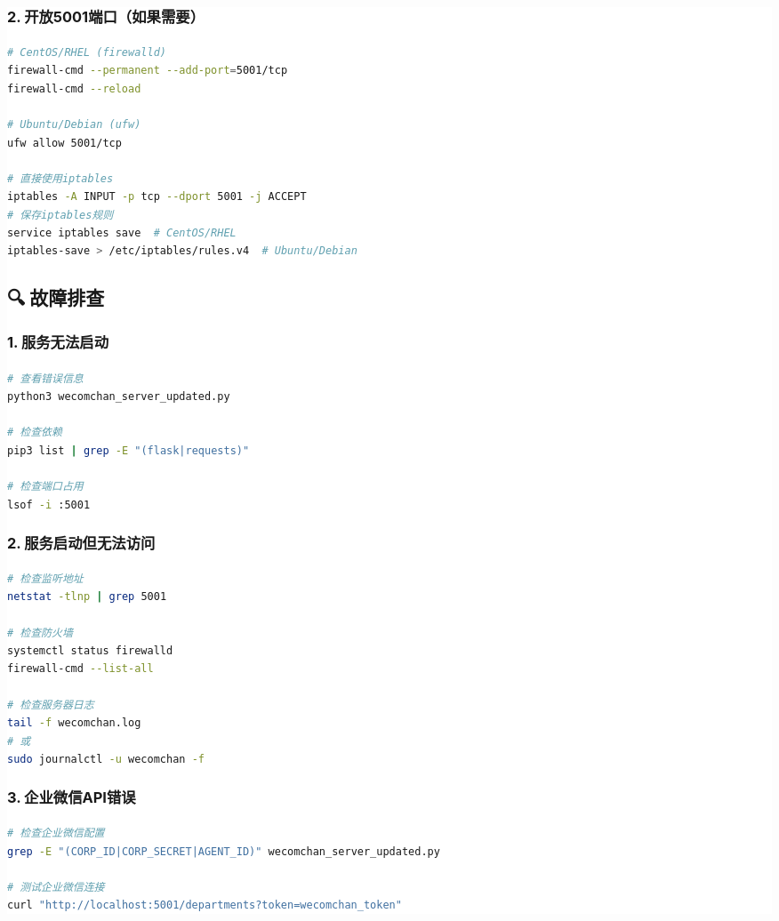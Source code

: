 ### 2. 开放5001端口（如果需要）
```bash
# CentOS/RHEL (firewalld)
firewall-cmd --permanent --add-port=5001/tcp
firewall-cmd --reload

# Ubuntu/Debian (ufw)
ufw allow 5001/tcp

# 直接使用iptables
iptables -A INPUT -p tcp --dport 5001 -j ACCEPT
# 保存iptables规则
service iptables save  # CentOS/RHEL
iptables-save > /etc/iptables/rules.v4  # Ubuntu/Debian
```

## 🔍 故障排查

### 1. 服务无法启动
```bash
# 查看错误信息
python3 wecomchan_server_updated.py

# 检查依赖
pip3 list | grep -E "(flask|requests)"

# 检查端口占用
lsof -i :5001
```

### 2. 服务启动但无法访问
```bash
# 检查监听地址
netstat -tlnp | grep 5001

# 检查防火墙
systemctl status firewalld
firewall-cmd --list-all

# 检查服务器日志
tail -f wecomchan.log
# 或
sudo journalctl -u wecomchan -f
```

### 3. 企业微信API错误
```bash
# 检查企业微信配置
grep -E "(CORP_ID|CORP_SECRET|AGENT_ID)" wecomchan_server_updated.py

# 测试企业微信连接
curl "http://localhost:5001/departments?token=wecomchan_token"
```
